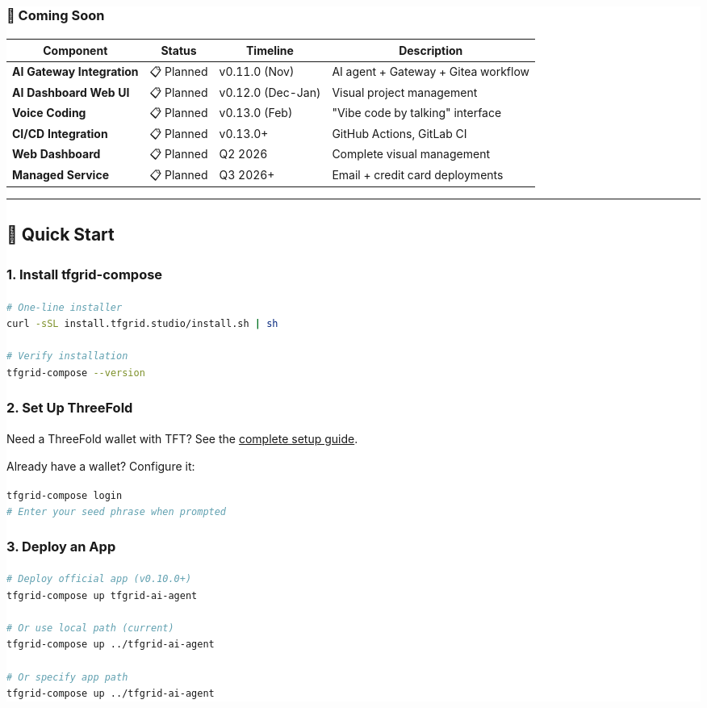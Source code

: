 ### 🚧 Coming Soon

| Component | Status | Timeline | Description |
|-----------|--------|----------|-------------|
| **AI Gateway Integration** | 📋 Planned | v0.11.0 (Nov) | AI agent + Gateway + Gitea workflow |
| **AI Dashboard Web UI** | 📋 Planned | v0.12.0 (Dec-Jan) | Visual project management |
| **Voice Coding** | 📋 Planned | v0.13.0 (Feb) | "Vibe code by talking" interface |
| **CI/CD Integration** | 📋 Planned | v0.13.0+ | GitHub Actions, GitLab CI |
| **Web Dashboard** | 📋 Planned | Q2 2026 | Complete visual management |
| **Managed Service** | 📋 Planned | Q3 2026+ | Email + credit card deployments |

---

## 🚀 Quick Start

### 1. Install tfgrid-compose

```bash
# One-line installer
curl -sSL install.tfgrid.studio/install.sh | sh

# Verify installation
tfgrid-compose --version
```

### 2. Set Up ThreeFold

Need a ThreeFold wallet with TFT? See the [complete setup guide](getting-started/threefold-setup.md).

Already have a wallet? Configure it:
```bash
tfgrid-compose login
# Enter your seed phrase when prompted
```

### 3. Deploy an App

```bash
# Deploy official app (v0.10.0+)
tfgrid-compose up tfgrid-ai-agent

# Or use local path (current)
tfgrid-compose up ../tfgrid-ai-agent

# Or specify app path
tfgrid-compose up ../tfgrid-ai-agent
```

